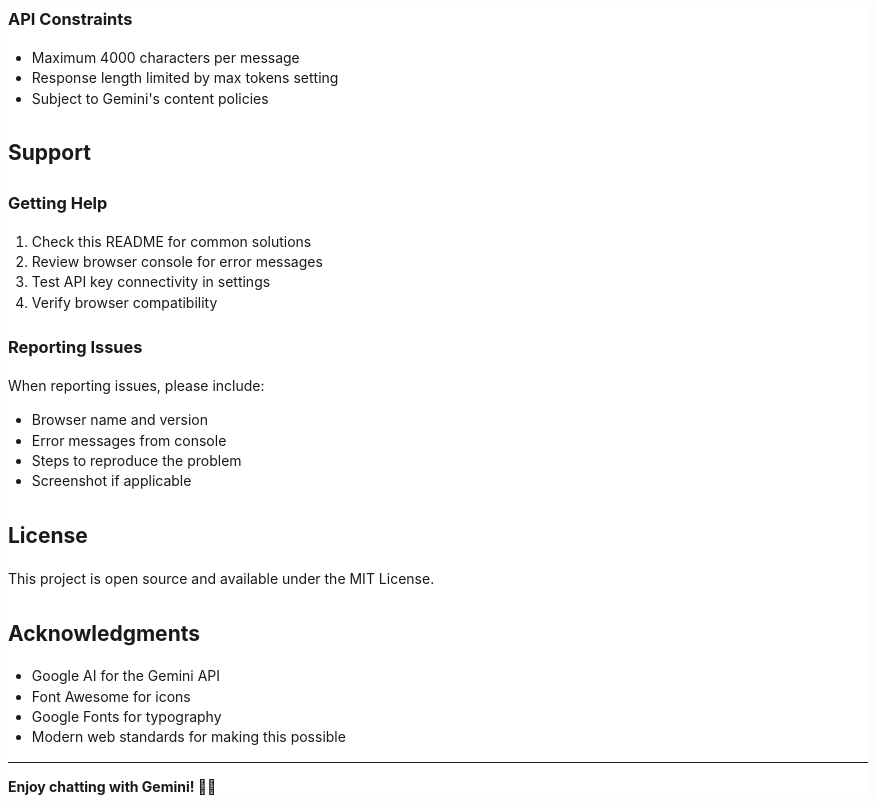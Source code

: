 ### API Constraints

- Maximum 4000 characters per message
- Response length limited by max tokens setting
- Subject to Gemini's content policies

## Support

### Getting Help

1. Check this README for common solutions
2. Review browser console for error messages
3. Test API key connectivity in settings
4. Verify browser compatibility

### Reporting Issues

When reporting issues, please include:
- Browser name and version
- Error messages from console
- Steps to reproduce the problem
- Screenshot if applicable

## License

This project is open source and available under the MIT License.

## Acknowledgments

- Google AI for the Gemini API
- Font Awesome for icons
- Google Fonts for typography
- Modern web standards for making this possible

---

**Enjoy chatting with Gemini! 🤖✨**